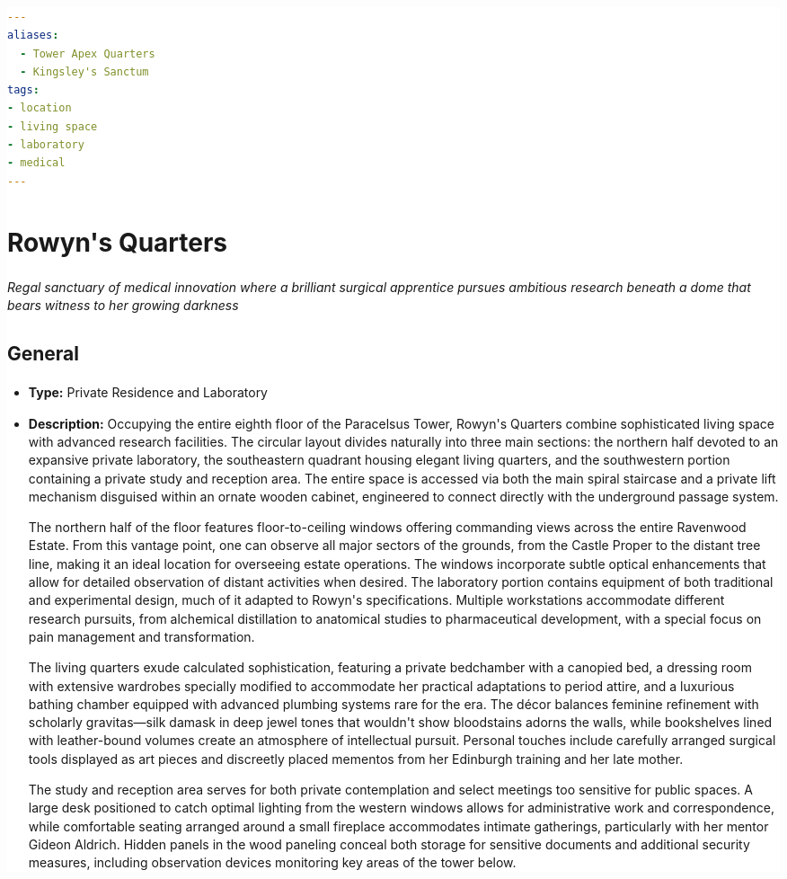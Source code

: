 ```yaml
---
aliases:
  - Tower Apex Quarters
  - Kingsley's Sanctum
tags: 
- location
- living space
- laboratory
- medical
---
```

# Rowyn's Quarters
*Regal sanctuary of medical innovation where a brilliant surgical apprentice pursues ambitious research beneath a dome that bears witness to her growing darkness*

## General

- **Type:** Private Residence and Laboratory
- **Description:** Occupying the entire eighth floor of the Paracelsus Tower, Rowyn's Quarters combine sophisticated living space with advanced research facilities. The circular layout divides naturally into three main sections: the northern half devoted to an expansive private laboratory, the southeastern quadrant housing elegant living quarters, and the southwestern portion containing a private study and reception area. The entire space is accessed via both the main spiral staircase and a private lift mechanism disguised within an ornate wooden cabinet, engineered to connect directly with the underground passage system.

  The northern half of the floor features floor-to-ceiling windows offering commanding views across the entire Ravenwood Estate. From this vantage point, one can observe all major sectors of the grounds, from the Castle Proper to the distant tree line, making it an ideal location for overseeing estate operations. The windows incorporate subtle optical enhancements that allow for detailed observation of distant activities when desired. The laboratory portion contains equipment of both traditional and experimental design, much of it adapted to Rowyn's specifications. Multiple workstations accommodate different research pursuits, from alchemical distillation to anatomical studies to pharmaceutical development, with a special focus on pain management and transformation.

  The living quarters exude calculated sophistication, featuring a private bedchamber with a canopied bed, a dressing room with extensive wardrobes specially modified to accommodate her practical adaptations to period attire, and a luxurious bathing chamber equipped with advanced plumbing systems rare for the era. The décor balances feminine refinement with scholarly gravitas—silk damask in deep jewel tones that wouldn't show bloodstains adorns the walls, while bookshelves lined with leather-bound volumes create an atmosphere of intellectual pursuit. Personal touches include carefully arranged surgical tools displayed as art pieces and discreetly placed mementos from her Edinburgh training and her late mother.

  The study and reception area serves for both private contemplation and select meetings too sensitive for public spaces. A large desk positioned to catch optimal lighting from the western windows allows for administrative work and correspondence, while comfortable seating arranged around a small fireplace accommodates intimate gatherings, particularly with her mentor Gideon Aldrich. Hidden panels in the wood paneling conceal both storage for sensitive documents and additional security measures, including observation devices monitoring key areas of the tower below.
